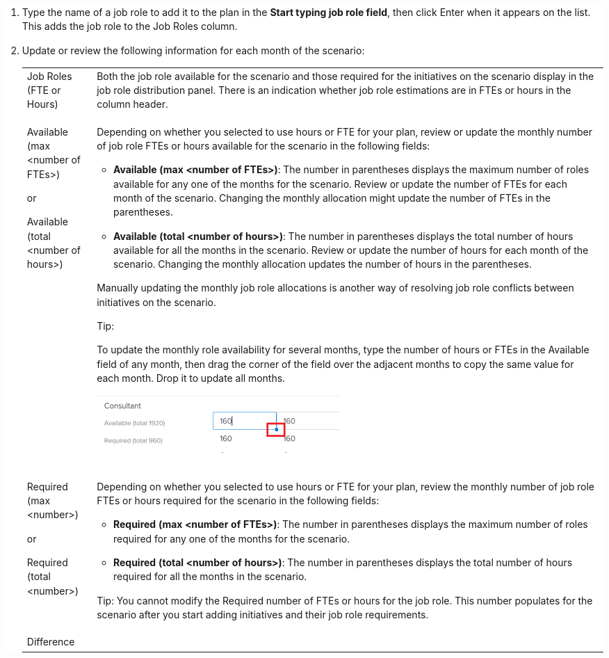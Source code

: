 1. Type the name of a job role to add it to the plan in the **Start typing job role field**, then click&nbsp;Enter when it appears on the list. This adds the job role to the Job&nbsp;Roles column. 
1. Update or review the following information for each month of the scenario: 

   <table style="table-layout:auto"> 
    <col> 
    <col> 
    <tbody> 
     <tr> 
      <td role="rowheader">Job&nbsp;Roles (FTE or Hours)</td> 
      <td>Both the job role available for the scenario and those required for the initiatives on the scenario display in the job role distribution panel. There is an indication whether job role estimations are in FTEs or hours in the column header. </td> 
     </tr> 
     <tr> 
      <td role="rowheader"> <p>Available (max &lt;number of FTEs&gt;) </p> 
       <div> 
        <p>or</p> 
        <p>Available (total &lt;number of hours&gt;) </p> 
       </div> </td> 
      <td> <p><span>Depending on whether you selected to use hours or FTE for your plan, review or update</span> the monthly number of job role FTEs <span>or hours</span> available for the scenario in the following fields:</p> 
       <ul> 
        <li> <p><strong>Available (max &lt;number of FTEs&gt;)</strong>:&nbsp;The number in parentheses displays the maximum number of roles available for any one of the months for the scenario. Review or update the number of FTEs for each month of the scenario. Changing the monthly allocation might update the number of FTEs in the parentheses. </p> </li> 
        <li> <p><span><strong>Available (total &lt;number of hours&gt;)</strong>:&nbsp;The number in parentheses displays the total number of hours available for all the months in the scenario. Review or update the number of hours for each month of the scenario. Changing the monthly allocation updates the number of hours in the parentheses.</span> </p> </li> 
       </ul> <p>Manually updating the monthly job role allocations is another way of resolving job role conflicts between initiatives on the scenario. </p> <p>Tip:   <p><span>To update the monthly role availability for several months, type the number of hours or FTEs in the Available field of any month, then drag the corner of the field over the adjacent months to copy the same value for each month. Drop it to update all months.</span> </p> <p> <img src="assets/job-role-distribution-draggable-corner-highlighted-350x83.png" style="width: 350;height: 83;"> </p> </p> </td> 
     </tr> 
     <tr> 
      <td role="rowheader"> <p role="rowheader">Required (max &lt;number&gt;)</p> 
       <div> 
        <p role="rowheader">or</p> 
        <p role="rowheader">Required (total &lt;number&gt;)</p> 
       </div> </td> 
      <td> <p><span>Depending on whether you selected to use hours or FTE for your plan, review</span> the monthly number of job role FTEs or hours required for the scenario in the following fields:&nbsp;</p> 
       <ul> 
        <li> <p><strong>Required (max &lt;number of FTEs&gt;)</strong>:&nbsp;The number in parentheses displays the maximum number of roles required for any one of the months for the scenario. </p> </li> 
        <li> <p><span><strong>Required (total &lt;number of hours&gt;)</strong>:&nbsp;The number in parentheses displays the total number of hours required for all the months in the scenario.</span> </p> </li> 
       </ul> <p>Tip: You cannot modify the Required number of FTEs <span>or hours</span> for the job role. This number populates for the scenario after you start adding initiatives and their job role requirements. </p> </td> 
     </tr> 
     <tr> 
      <td role="rowheader">Difference</td> 
      <td> 
       <div> 